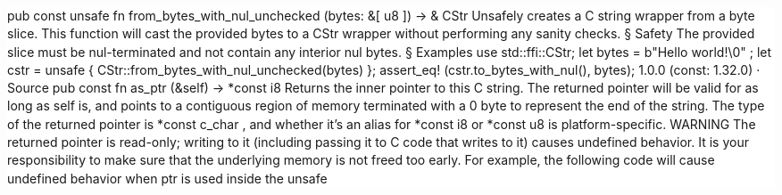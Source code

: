 pub const unsafe fn
from_bytes_with_nul_unchecked
(bytes: &[
u8
]) -> &
CStr
Unsafely creates a C string wrapper from a byte slice.
This function will cast the provided
bytes
to a
CStr
wrapper without
performing any sanity checks.
§
Safety
The provided slice
must
be nul-terminated and not contain any interior
nul bytes.
§
Examples
use
std::ffi::CStr;
let
bytes =
b"Hello world!\0"
;
let
cstr =
unsafe
{ CStr::from_bytes_with_nul_unchecked(bytes) };
assert_eq!
(cstr.to_bytes_with_nul(), bytes);
1.0.0 (const: 1.32.0)
·
Source
pub const fn
as_ptr
(&self) ->
*const
i8
Returns the inner pointer to this C string.
The returned pointer will be valid for as long as
self
is, and points
to a contiguous region of memory terminated with a 0 byte to represent
the end of the string.
The type of the returned pointer is
*const c_char
, and whether it’s
an alias for
*const i8
or
*const u8
is platform-specific.
WARNING
The returned pointer is read-only; writing to it (including passing it
to C code that writes to it) causes undefined behavior.
It is your responsibility to make sure that the underlying memory is not
freed too early. For example, the following code will cause undefined
behavior when
ptr
is used inside the
unsafe